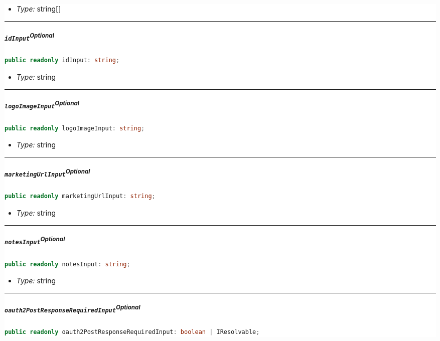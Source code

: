 - *Type:* string[]

---

##### `idInput`<sup>Optional</sup> <a name="idInput" id="@cdktf/provider-azuread.application.Application.property.idInput"></a>

```typescript
public readonly idInput: string;
```

- *Type:* string

---

##### `logoImageInput`<sup>Optional</sup> <a name="logoImageInput" id="@cdktf/provider-azuread.application.Application.property.logoImageInput"></a>

```typescript
public readonly logoImageInput: string;
```

- *Type:* string

---

##### `marketingUrlInput`<sup>Optional</sup> <a name="marketingUrlInput" id="@cdktf/provider-azuread.application.Application.property.marketingUrlInput"></a>

```typescript
public readonly marketingUrlInput: string;
```

- *Type:* string

---

##### `notesInput`<sup>Optional</sup> <a name="notesInput" id="@cdktf/provider-azuread.application.Application.property.notesInput"></a>

```typescript
public readonly notesInput: string;
```

- *Type:* string

---

##### `oauth2PostResponseRequiredInput`<sup>Optional</sup> <a name="oauth2PostResponseRequiredInput" id="@cdktf/provider-azuread.application.Application.property.oauth2PostResponseRequiredInput"></a>

```typescript
public readonly oauth2PostResponseRequiredInput: boolean | IResolvable;
```
